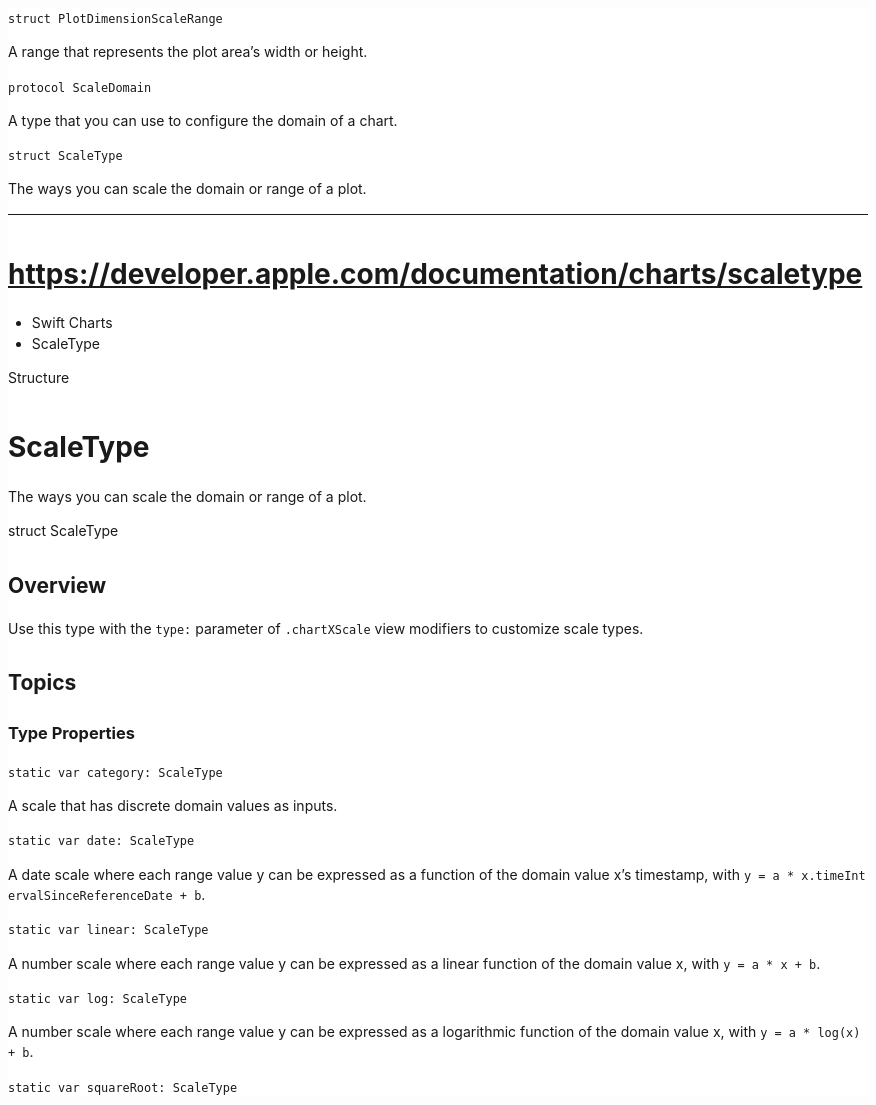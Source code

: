 `struct PlotDimensionScaleRange`

A range that represents the plot area’s width or height.

`protocol ScaleDomain`

A type that you can use to configure the domain of a chart.

`struct ScaleType`

The ways you can scale the domain or range of a plot.

---

# <https://developer.apple.com/documentation/charts/scaletype>

- Swift Charts
- ScaleType

Structure

# ScaleType

The ways you can scale the domain or range of a plot.

struct ScaleType

## Overview

Use this type with the `type:` parameter of `.chartXScale` view modifiers to customize scale types.

## Topics

### Type Properties

`static var category: ScaleType`

A scale that has discrete domain values as inputs.

`static var date: ScaleType`

A date scale where each range value y can be expressed as a function of the domain value x’s timestamp, with `y = a * x.timeIntervalSinceReferenceDate + b`.

`static var linear: ScaleType`

A number scale where each range value y can be expressed as a linear function of the domain value x, with `y = a * x + b`.

`static var log: ScaleType`

A number scale where each range value y can be expressed as a logarithmic function of the domain value x, with `y = a * log(x) + b`.

`static var squareRoot: ScaleType`
